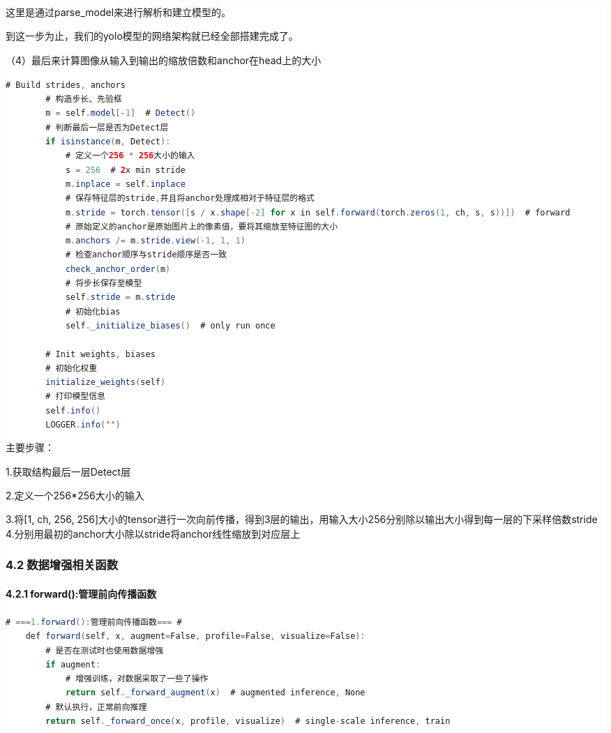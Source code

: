 这里是通过parse\_model来进行解析和建立模型的。

到这一步为止，我们的yolo模型的网络架构就已经全部搭建完成了。

（4）最后来计算图像从输入到输出的缩放倍数和anchor在head上的大小 

```java
# Build strides, anchors
        # 构造步长、先验框
        m = self.model[-1]  # Detect()
        # 判断最后一层是否为Detect层
        if isinstance(m, Detect):
            # 定义一个256 * 256大小的输入
            s = 256  # 2x min stride
            m.inplace = self.inplace
            # 保存特征层的stride,并且将anchor处理成相对于特征层的格式
            m.stride = torch.tensor([s / x.shape[-2] for x in self.forward(torch.zeros(1, ch, s, s))])  # forward
            # 原始定义的anchor是原始图片上的像素值，要将其缩放至特征图的大小
            m.anchors /= m.stride.view(-1, 1, 1)
            # 检查anchor顺序与stride顺序是否一致
            check_anchor_order(m)
            # 将步长保存至模型
            self.stride = m.stride
            # 初始化bias
            self._initialize_biases()  # only run once

        # Init weights, biases
        # 初始化权重
        initialize_weights(self)
        # 打印模型信息
        self.info()
        LOGGER.info('')
```

主要步骤：

1.获取结构最后一层Detect层

2.定义一个256\*256大小的输入

3.将\[1, ch, 256, 256\]大小的tensor进行一次向前传播，得到3层的输出，用输入大小256分别除以输出大小得到每一层的下采样倍数stride  
4.分别用最初的anchor大小除以stride将anchor线性缩放到对应层上

### 4.2 数据增强相关函数 

#### 4.2.1 forward():管理前向传播函数 

```java
# ===1.forward():管理前向传播函数=== #
    def forward(self, x, augment=False, profile=False, visualize=False):
        # 是否在测试时也使用数据增强
        if augment:
            # 增强训练，对数据采取了一些了操作
            return self._forward_augment(x)  # augmented inference, None
        # 默认执行，正常前向推理
        return self._forward_once(x, profile, visualize)  # single-scale inference, train
```


[mirrors _ ultralytics _ yolov5 _ GitCode]: https://gitcode.net/mirrors/ultralytics/yolov5?utm_source=csdn_github_accelerator
[YOLOv5]: https://so.csdn.net/so/search?q=YOLOv5%E6%BA%90%E7%A0%81&spm=1001.2101.3001.7020
[YOLOv5_1]: https://blog.csdn.net/weixin_43334693/article/details/129356033?spm=1001.2014.3001.5501
[YOLOv5_2_detect.py]: https://blog.csdn.net/weixin_43334693/article/details/129349094?spm=1001.2014.3001.5501
[YOLOv5_3_train.py]: https://blog.csdn.net/weixin_43334693/article/details/129460666?spm=1001.2014.3001.5501
[YOLOv5_4_val_test_.py]: https://blog.csdn.net/weixin_43334693/article/details/129649553?spm=1001.2014.3001.5501
[YOLOv5_5_yolov5s.yaml]: https://blog.csdn.net/weixin_43334693/article/details/129697521?spm=1001.2014.3001.5501
[YOLOv5_7_2_common.py]: https://blog.csdn.net/weixin_43334693/article/details/129854764
[Link 1]: #%E5%89%8D%E8%A8%80
[Link 2]: #%F0%9F%9A%80%E4%B8%80%E3%80%81%20%E5%AF%BC%E5%8C%85%E5%92%8C%E5%9F%BA%E6%9C%AC%E9%85%8D%E7%BD%AE
[1.1 _python_]: #1.1%20%E5%AF%BC%E5%85%A5%E5%AE%89%E8%A3%85%E5%A5%BD%E7%9A%84python%E5%BA%93%C2%A0
[1.2]: #1.2%20%E8%8E%B7%E5%8F%96%E5%BD%93%E5%89%8D%E6%96%87%E4%BB%B6%E7%9A%84%E7%BB%9D%E5%AF%B9%E8%B7%AF%E5%BE%84
[1.3]: #1.4%20%E5%8A%A0%E8%BD%BD%E8%87%AA%E5%AE%9A%E4%B9%89%E6%A8%A1%E5%9D%97
[parse_model]: #%F0%9F%9A%80%E4%BA%8C%E3%80%81parse_model%E5%87%BD%E6%95%B0
[2.1]: #2.1%20%E8%8E%B7%E5%8F%96%E5%AF%B9%E5%BA%94%E5%8F%82%E6%95%B0
[2.2]: #%C2%A02.2%20%E6%90%AD%E5%BB%BA%E7%BD%91%E7%BB%9C%E5%89%8D%E5%87%86%E5%A4%87
[2.3 _c2]: #2.3%20%E6%9B%B4%E6%96%B0%E5%BD%93%E5%89%8D%E5%B1%82%E7%9A%84%E5%8F%82%E6%95%B0%EF%BC%8C%E8%AE%A1%E7%AE%97c2
[2.4]: #2.4%20%E4%BD%BF%E7%94%A8%E5%BD%93%E5%89%8D%E5%B1%82%E7%9A%84%E5%8F%82%E6%95%B0%E6%90%AD%E5%BB%BA%E5%BD%93%E5%89%8D%E5%B1%82
[2.5 _layers]: #%C2%A02.5%20%E6%89%93%E5%8D%B0%E5%92%8C%E4%BF%9D%E5%AD%98layers%C2%A0
[_Detect]: #%F0%9F%9A%80%C2%A0%E4%B8%89%E3%80%81Detect%E6%A8%A1%E5%9D%97
[3.1]: #%C2%A03.1%20%E8%8E%B7%E5%8F%96%E9%A2%84%E6%B5%8B%E5%BE%97%E5%88%B0%E7%9A%84%E5%8F%82%E6%95%B0
[3.2]: #3.2%20%E5%90%91%E5%89%8D%E4%BC%A0%E6%92%AD
[3.3 _grid]: #3.3%20%E7%9B%B8%E5%AF%B9%E5%9D%90%E6%A0%87%E8%BD%AC%E6%8D%A2%E5%88%B0grid%E7%BB%9D%E5%AF%B9%E5%9D%90%E6%A0%87%E7%B3%BB
[Model]: #%F0%9F%9A%80%E5%9B%9B%E3%80%81Model%E7%B1%BB
[4.1 _init]: #4.1%C2%A0__init__%E5%87%BD%E6%95%B0
[4.2]: #4.2%20%E6%95%B0%E6%8D%AE%E5%A2%9E%E5%BC%BA%E7%9B%B8%E5%85%B3%E5%87%BD%E6%95%B0
[4.2.1 forward]: #4.2.1%C2%A0forward%28%29%3A%E7%AE%A1%E7%90%86%E5%89%8D%E5%90%91%E4%BC%A0%E6%92%AD%E5%87%BD%E6%95%B0
[4.2.2 _forward_augment_forward]: #4.2.2%C2%A0_forward_augment%28%29%3A%E6%8E%A8%E7%90%86%E7%9A%84forward
[4.2.3 _forward_once_forward]: #%C2%A04.2.3%C2%A0_forward_once%28%29%3A%E8%AE%AD%E7%BB%83%E7%9A%84forward
[4.2.4 _descale_pred]: #%C2%A04.2.4%C2%A0_descale_pred%28%29%3A%E5%B0%86%E6%8E%A8%E7%90%86%E7%BB%93%E6%9E%9C%E6%81%A2%E5%A4%8D%E5%88%B0%E5%8E%9F%E5%9B%BE%E5%B0%BA%E5%AF%B8
[4.2.5 _clip_augmented_TTA]: #4.2.5%C2%A0_clip_augmented%EF%BC%88%EF%BC%89%3ATTA%E7%9A%84%E6%97%B6%E5%80%99%E5%AF%B9%E5%8E%9F%E5%9B%BE%E7%89%87%E8%BF%9B%E8%A1%8C%E8%A3%81%E5%89%AA
[4.2.6 _profile_one_layer]: #%C2%A04.2.6%C2%A0_profile_one_layer%EF%BC%88%EF%BC%89%3A%E6%89%93%E5%8D%B0%E6%97%A5%E5%BF%97%E4%BF%A1%E6%81%AF
[4.2.7 _initialize_biases_biases]: #%C2%A04.2.7%C2%A0_initialize_biases%EF%BC%88%EF%BC%89%3A%E5%88%9D%E5%A7%8B%E5%8C%96%E5%81%8F%E7%BD%AEbiases%E4%BF%A1%E6%81%AF
[4.2.8 _print_biases_biases]: #4.2.8%C2%A0_print_biases%EF%BC%88%EF%BC%89%3A%E6%89%93%E5%8D%B0%E5%81%8F%E7%BD%AEbiases%E4%BF%A1%E6%81%AF
[4.2.9 fuse_Conv2d_BN]: #4.2.9%C2%A0fuse%EF%BC%88%EF%BC%89%3A%E5%B0%86Conv2d%2BBN%E8%BF%9B%E8%A1%8C%E8%9E%8D%E5%90%88
[4.2.10 autoshape]: #4.2.10%20autoshape%EF%BC%88%EF%BC%89%3A%E6%89%A9%E5%B1%95%E6%A8%A1%E5%9E%8B%E5%8A%9F%E8%83%BD
[4.2.11 info]: #4.2.11%20info%28%29%3A%E6%89%93%E5%8D%B0%E6%A8%A1%E5%9E%8B%E7%BB%93%E6%9E%84%E4%BF%A1%E6%81%AF
[4.2.12 _apply_ CPU_ GPU]: #4.2.12%20_apply%28%29%3A%E5%B0%86%E6%A8%A1%E5%9D%97%E8%BD%AC%E7%A7%BB%E5%88%B0%20CPU%2F%20GPU%E4%B8%8A
[yolo.py]: #%F0%9F%9A%80%E4%BA%94%E3%80%81yolo.py%E5%85%A8%E9%83%A8%E6%B3%A8%E9%87%8A
[YOLOV5-5.x _yolo.py_yolov5 yolo.py_HK_-CSDN]: https://hukai.blog.csdn.net/article/details/119869762
[YOLOv5 _ _ _yolov5_TongZJ]: https://blog.csdn.net/qq_55745968/article/details/124512331?ops_request_misc=%257B%2522request%255Fid%2522%253A%2522167961706616800188538901%2522%252C%2522scm%2522%253A%252220140713.130102334..%2522%257D&request_id=167961706616800188538901&biz_id=0&utm_medium=distribute.pc_search_result.none-task-blog-2~all~sobaiduend~default-2-124512331-null-null.142%5Ev76%5Epc_search_v2,201%5Ev4%5Eadd_ask,239%5Ev2%5Einsert_chatgpt&utm_term=strides%20computed%20during%20build&spm=1018.2226.3001.4187